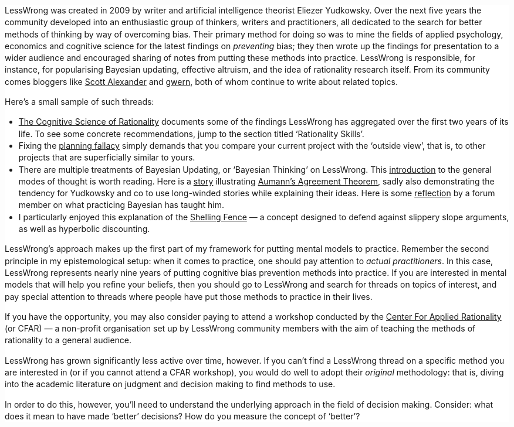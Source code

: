LessWrong was created in 2009 by writer and artificial intelligence theorist Eliezer Yudkowsky. Over the next five years the community developed into an enthusiastic group of thinkers, writers and practitioners, all dedicated to the search for better methods of thinking by way of overcoming bias. Their primary method for doing so was to mine the fields of applied psychology, economics and cognitive science for the latest findings on *preventing* bias; they then wrote up the findings for presentation to a wider audience and encouraged sharing of notes from putting these methods into practice. LessWrong is responsible, for instance, for popularising Bayesian updating, effective altruism, and the idea of rationality research itself. From its community comes bloggers like [Scott Alexander](http://slatestarcodex.com/?ref=commoncog.com) and [gwern](https://www.gwern.net/?ref=commoncog.com), both of whom continue to write about related topics.

Here’s a small sample of such threads:

- [The Cognitive Science of Rationality](https://www.lesswrong.com/posts/xLm9mgJRPvmPGpo7Q/the-cognitive-science-of-rationality?ref=commoncog.com) documents some of the findings LessWrong has aggregated over the first two years of its life. To see some concrete recommendations, jump to the section titled ‘Rationality Skills’.
- Fixing the [planning fallacy](https://www.lesswrong.com/posts/CPm5LTwHrvBJCa9h5/planning-fallacy?ref=commoncog.com) simply demands that you compare your current project with the ‘outside view’, that is, to other projects that are superficially similar to yours.
- There are multiple treatments of Bayesian Updating, or ‘Bayesian Thinking’ on LessWrong. This [introduction](https://www.lesswrong.com/posts/AN2cBr6xKWCB8dRQG/what-is-bayesianism?ref=commoncog.com) to the general modes of thought is worth reading. Here is a [story](https://www.lesswrong.com/posts/NKaPFf98Y5otMbsPk/bayesian-judo?ref=commoncog.com) illustrating [Aumann’s Agreement Theorem](https://en.wikipedia.org/wiki/Aumann%27s_agreement_theorem?ref=commoncog.com), sadly also demonstrating the tendency for Yudkowsky and co to use long-winded stories while explaining their ideas. Here is some [reflection](https://www.lesswrong.com/posts/JBnaLpsrYXLXjFocu/what-bayesianism-taught-me?ref=commoncog.com) by a forum member on what practicing Bayesian has taught him.
- I particularly enjoyed this explanation of the [Shelling Fence](https://www.lesswrong.com/posts/Kbm6QnJv9dgWsPHQP/schelling-fences-on-slippery-slopes?ref=commoncog.com) — a concept designed to defend against slippery slope arguments, as well as hyperbolic discounting.

LessWrong’s approach makes up the first part of my framework for putting mental models to practice. Remember the second principle in my epistemological setup: when it comes to practice, one should pay attention to *actual practitioners*. In this case, LessWrong represents nearly nine years of putting cognitive bias prevention methods into practice. If you are interested in mental models that will help you refine your beliefs, then you should go to LessWrong and search for threads on topics of interest, and pay special attention to threads where people have put those methods to practice in their lives.

If you have the opportunity, you may also consider paying to attend a workshop conducted by the [Center For Applied Rationality](http://www.rationality.org/?ref=commoncog.com) (or CFAR) — a non-profit organisation set up by LessWrong community members with the aim of teaching the methods of rationality to a general audience.

LessWrong has grown significantly less active over time, however. If you can’t find a LessWrong thread on a specific method you are interested in (or if you cannot attend a CFAR workshop), you would do well to adopt their *original* methodology: that is, diving into the academic literature on judgment and decision making to find methods to use.

In order to do this, however, you’ll need to understand the underlying approach in the field of decision making. Consider: what does it mean to have made ‘better’ decisions? How do you measure the concept of ‘better’?
